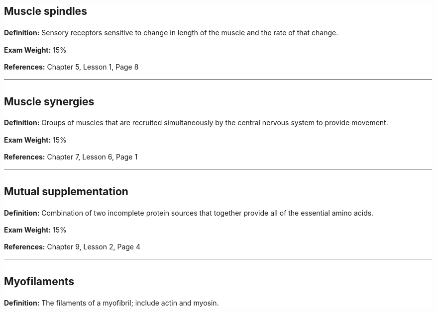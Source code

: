 ## Muscle spindles

**Definition:** Sensory receptors sensitive to change in length of the muscle and the rate of that change.

**Exam Weight:** 15%

**References:** Chapter 5, Lesson 1, Page 8

---

## Muscle synergies

**Definition:** Groups of muscles that are recruited simultaneously by the central nervous system to provide movement.

**Exam Weight:** 15%

**References:** Chapter 7, Lesson 6, Page 1

---

## Mutual supplementation

**Definition:** Combination of two incomplete protein sources that together provide all of the essential amino acids.

**Exam Weight:** 15%

**References:** Chapter 9, Lesson 2, Page 4

---

## Myofilaments

**Definition:** The filaments of a myofibril; include actin and myosin.

